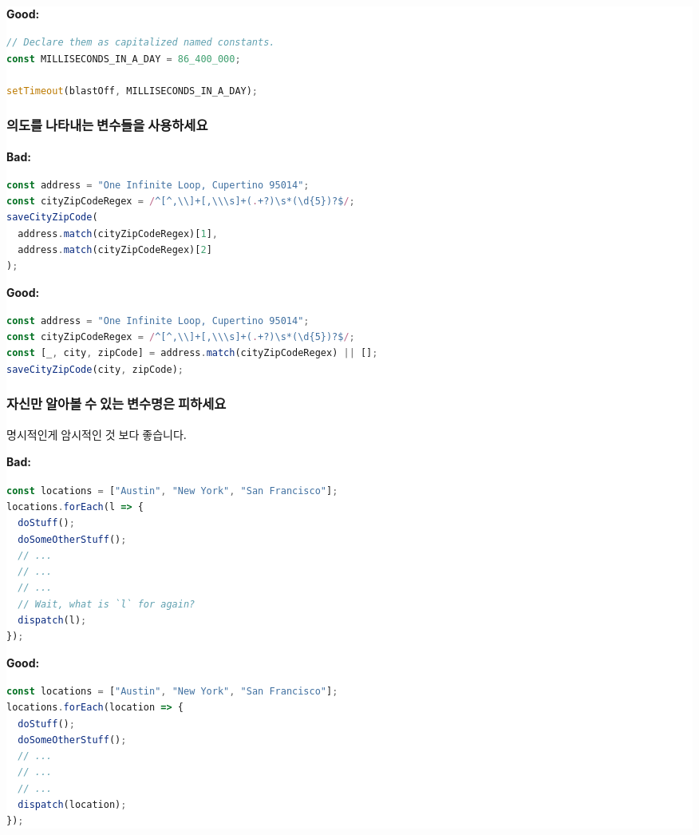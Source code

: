 **Good:** 
```javascript
// Declare them as capitalized named constants.
const MILLISECONDS_IN_A_DAY = 86_400_000;

setTimeout(blastOff, MILLISECONDS_IN_A_DAY);
```

### 의도를 나타내는 변수들을 사용하세요
**Bad:** 
```javascript
const address = "One Infinite Loop, Cupertino 95014";
const cityZipCodeRegex = /^[^,\\]+[,\\\s]+(.+?)\s*(\d{5})?$/;
saveCityZipCode(
  address.match(cityZipCodeRegex)[1],
  address.match(cityZipCodeRegex)[2]
);
```

**Good:** 
```javascript
const address = "One Infinite Loop, Cupertino 95014";
const cityZipCodeRegex = /^[^,\\]+[,\\\s]+(.+?)\s*(\d{5})?$/;
const [_, city, zipCode] = address.match(cityZipCodeRegex) || [];
saveCityZipCode(city, zipCode);
```

### 자신만 알아볼 수 있는 변수명은 피하세요
명시적인게 암시적인 것 보다 좋습니다. 

**Bad:** 
```javascript
const locations = ["Austin", "New York", "San Francisco"];
locations.forEach(l => {
  doStuff();
  doSomeOtherStuff();
  // ...
  // ...
  // ...
  // Wait, what is `l` for again?
  dispatch(l);
});
```

**Good:** 
```javascript
const locations = ["Austin", "New York", "San Francisco"];
locations.forEach(location => {
  doStuff();
  doSomeOtherStuff();
  // ...
  // ...
  // ...
  dispatch(location);
});
```
